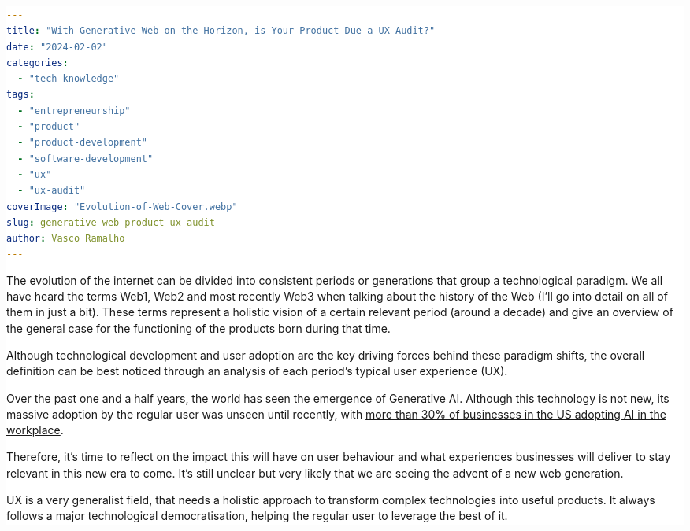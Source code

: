 ```yaml
---
title: "With Generative Web on the Horizon, is Your Product Due a UX Audit?"
date: "2024-02-02"
categories:
  - "tech-knowledge"
tags:
  - "entrepreneurship"
  - "product"
  - "product-development"
  - "software-development"
  - "ux"
  - "ux-audit"
coverImage: "Evolution-of-Web-Cover.webp"
slug: generative-web-product-ux-audit
author: Vasco Ramalho
---
```


The evolution of the internet can be divided into consistent periods or generations that group a technological paradigm. We all have heard the terms Web1, Web2 and most recently Web3 when talking about the history of the Web (I’ll go into detail on all of them in just a bit). These terms represent a holistic vision of a certain relevant period (around a decade) and give an overview of the general case for the functioning of the products born during that time.

Although technological development and user adoption are the key driving forces behind these paradigm shifts, the overall definition can be best noticed through an analysis of each period’s typical user experience (UX).

Over the past one and a half years, the world has seen the emergence of Generative AI. Although this technology is not new, its massive adoption by the regular user was unseen until recently, with [more than 30% of businesses in the US adopting AI in the workplace](https://www.forbes.com/advisor/business/ai-statistics/#ai_adoption_statistics_section).

Therefore, it’s time to reflect on the impact this will have on user behaviour and what experiences businesses will deliver to stay relevant in this new era to come. It’s still unclear but very likely that we are seeing the advent of a new web generation.

UX is a very generalist field, that needs a holistic approach to transform complex technologies into useful products. It always follows a major technological democratisation, helping the regular user to leverage the best of it.
